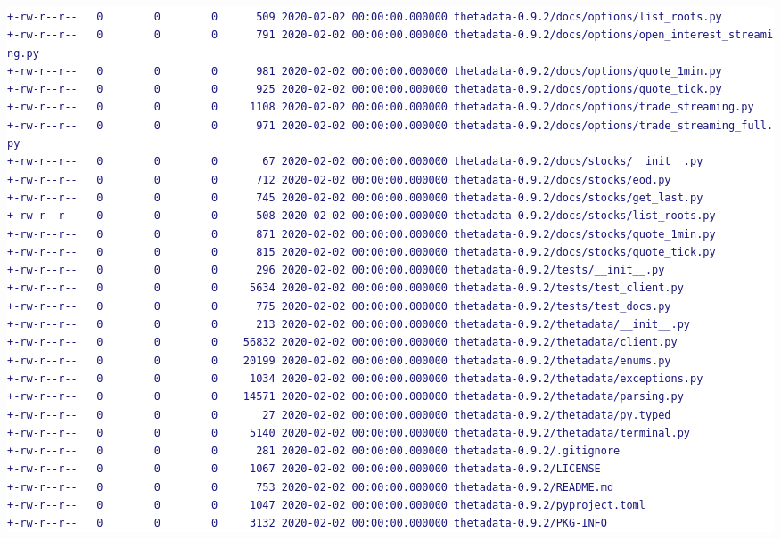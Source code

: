 ```diff
+-rw-r--r--   0        0        0      509 2020-02-02 00:00:00.000000 thetadata-0.9.2/docs/options/list_roots.py
+-rw-r--r--   0        0        0      791 2020-02-02 00:00:00.000000 thetadata-0.9.2/docs/options/open_interest_streaming.py
+-rw-r--r--   0        0        0      981 2020-02-02 00:00:00.000000 thetadata-0.9.2/docs/options/quote_1min.py
+-rw-r--r--   0        0        0      925 2020-02-02 00:00:00.000000 thetadata-0.9.2/docs/options/quote_tick.py
+-rw-r--r--   0        0        0     1108 2020-02-02 00:00:00.000000 thetadata-0.9.2/docs/options/trade_streaming.py
+-rw-r--r--   0        0        0      971 2020-02-02 00:00:00.000000 thetadata-0.9.2/docs/options/trade_streaming_full.py
+-rw-r--r--   0        0        0       67 2020-02-02 00:00:00.000000 thetadata-0.9.2/docs/stocks/__init__.py
+-rw-r--r--   0        0        0      712 2020-02-02 00:00:00.000000 thetadata-0.9.2/docs/stocks/eod.py
+-rw-r--r--   0        0        0      745 2020-02-02 00:00:00.000000 thetadata-0.9.2/docs/stocks/get_last.py
+-rw-r--r--   0        0        0      508 2020-02-02 00:00:00.000000 thetadata-0.9.2/docs/stocks/list_roots.py
+-rw-r--r--   0        0        0      871 2020-02-02 00:00:00.000000 thetadata-0.9.2/docs/stocks/quote_1min.py
+-rw-r--r--   0        0        0      815 2020-02-02 00:00:00.000000 thetadata-0.9.2/docs/stocks/quote_tick.py
+-rw-r--r--   0        0        0      296 2020-02-02 00:00:00.000000 thetadata-0.9.2/tests/__init__.py
+-rw-r--r--   0        0        0     5634 2020-02-02 00:00:00.000000 thetadata-0.9.2/tests/test_client.py
+-rw-r--r--   0        0        0      775 2020-02-02 00:00:00.000000 thetadata-0.9.2/tests/test_docs.py
+-rw-r--r--   0        0        0      213 2020-02-02 00:00:00.000000 thetadata-0.9.2/thetadata/__init__.py
+-rw-r--r--   0        0        0    56832 2020-02-02 00:00:00.000000 thetadata-0.9.2/thetadata/client.py
+-rw-r--r--   0        0        0    20199 2020-02-02 00:00:00.000000 thetadata-0.9.2/thetadata/enums.py
+-rw-r--r--   0        0        0     1034 2020-02-02 00:00:00.000000 thetadata-0.9.2/thetadata/exceptions.py
+-rw-r--r--   0        0        0    14571 2020-02-02 00:00:00.000000 thetadata-0.9.2/thetadata/parsing.py
+-rw-r--r--   0        0        0       27 2020-02-02 00:00:00.000000 thetadata-0.9.2/thetadata/py.typed
+-rw-r--r--   0        0        0     5140 2020-02-02 00:00:00.000000 thetadata-0.9.2/thetadata/terminal.py
+-rw-r--r--   0        0        0      281 2020-02-02 00:00:00.000000 thetadata-0.9.2/.gitignore
+-rw-r--r--   0        0        0     1067 2020-02-02 00:00:00.000000 thetadata-0.9.2/LICENSE
+-rw-r--r--   0        0        0      753 2020-02-02 00:00:00.000000 thetadata-0.9.2/README.md
+-rw-r--r--   0        0        0     1047 2020-02-02 00:00:00.000000 thetadata-0.9.2/pyproject.toml
+-rw-r--r--   0        0        0     3132 2020-02-02 00:00:00.000000 thetadata-0.9.2/PKG-INFO
```
